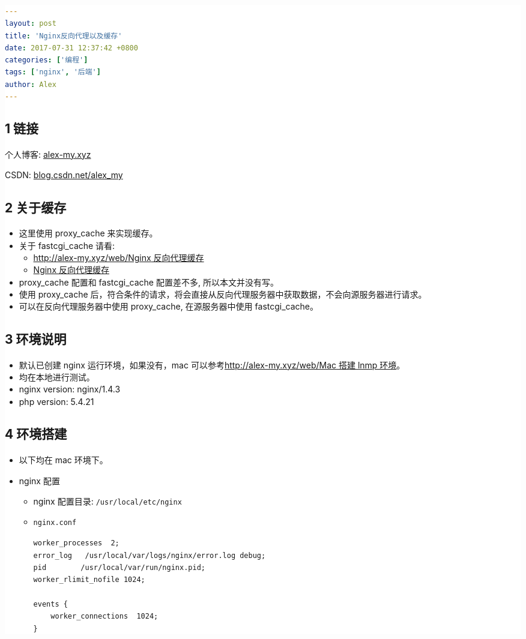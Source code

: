 ```yaml
---
layout: post
title: 'Nginx反向代理以及缓存'
date: 2017-07-31 12:37:42 +0800
categories: ['编程']
tags: ['nginx', '后端']
author: Alex
---
```




## 1 链接

个人博客: [alex-my.xyz](http://alex-my.xyz)

CSDN: [blog.csdn.net/alex_my](http://blog.csdn.net/alex_my)

## 2 关于缓存

- 这里使用 proxy_cache 来实现缓存。
- 关于 fastcgi_cache 请看:
  - [http://alex-my.xyz/web/Nginx 反向代理缓存](http://alex-my.xyz/web/Nginx反向代理缓存)
  - [Nginx 反向代理缓存](http://blog.csdn.net/alex_my/article/details/76216207)
- proxy_cache 配置和 fastcgi_cache 配置差不多, 所以本文并没有写。
- 使用 proxy_cache 后，符合条件的请求，将会直接从反向代理服务器中获取数据，不会向源服务器进行请求。
- 可以在反向代理服务器中使用 proxy_cache, 在源服务器中使用 fastcgi_cache。

## 3 环境说明

- 默认已创建 nginx 运行环境，如果没有，mac 可以参考[http://alex-my.xyz/web/Mac 搭建 lnmp 环境](http://alex-my.xyz/web/Mac搭建lnmp环境)。
- 均在本地进行测试。
- nginx version: nginx/1.4.3
- php version: 5.4.21

## 4 环境搭建

- 以下均在 mac 环境下。
- nginx 配置

  - nginx 配置目录: `/usr/local/etc/nginx`
  - `nginx.conf`

    ```
    worker_processes  2;
    error_log   /usr/local/var/logs/nginx/error.log debug;
    pid        /usr/local/var/run/nginx.pid;
    worker_rlimit_nofile 1024;

    events {
        worker_connections  1024;
    }
    ```
